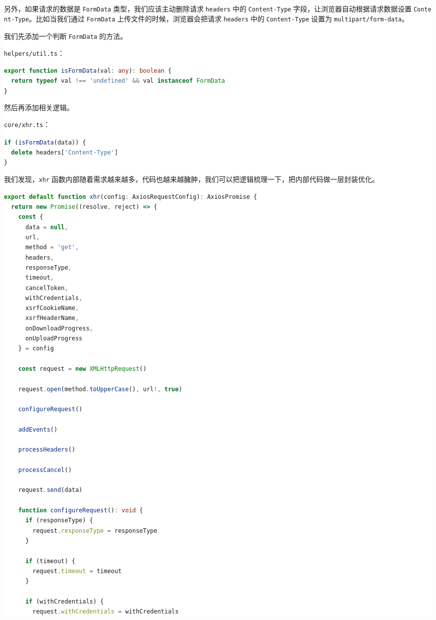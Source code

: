 另外，如果请求的数据是 `FormData` 类型，我们应该主动删除请求 `headers` 中的 `Content-Type` 字段，让浏览器自动根据请求数据设置 `Content-Type`。比如当我们通过 `FormData` 上传文件的时候，浏览器会把请求 `headers` 中的 `Content-Type` 设置为 `multipart/form-data`。

我们先添加一个判断 `FormData` 的方法。

`helpers/util.ts`：

```typescript
export function isFormData(val: any): boolean {
  return typeof val !== 'undefined' && val instanceof FormData
}
```

然后再添加相关逻辑。

`core/xhr.ts`：

```typescript
if (isFormData(data)) {
  delete headers['Content-Type']
}
```

我们发现，`xhr` 函数内部随着需求越来越多，代码也越来越臃肿，我们可以把逻辑梳理一下，把内部代码做一层封装优化。

```typescript
export default function xhr(config: AxiosRequestConfig): AxiosPromise {
  return new Promise((resolve, reject) => {
    const {
      data = null,
      url,
      method = 'get',
      headers,
      responseType,
      timeout,
      cancelToken,
      withCredentials,
      xsrfCookieName,
      xsrfHeaderName,
      onDownloadProgress,
      onUploadProgress
    } = config

    const request = new XMLHttpRequest()

    request.open(method.toUpperCase(), url!, true)

    configureRequest()

    addEvents()

    processHeaders()

    processCancel()

    request.send(data)

    function configureRequest(): void {
      if (responseType) {
        request.responseType = responseType
      }

      if (timeout) {
        request.timeout = timeout
      }

      if (withCredentials) {
        request.withCredentials = withCredentials
```